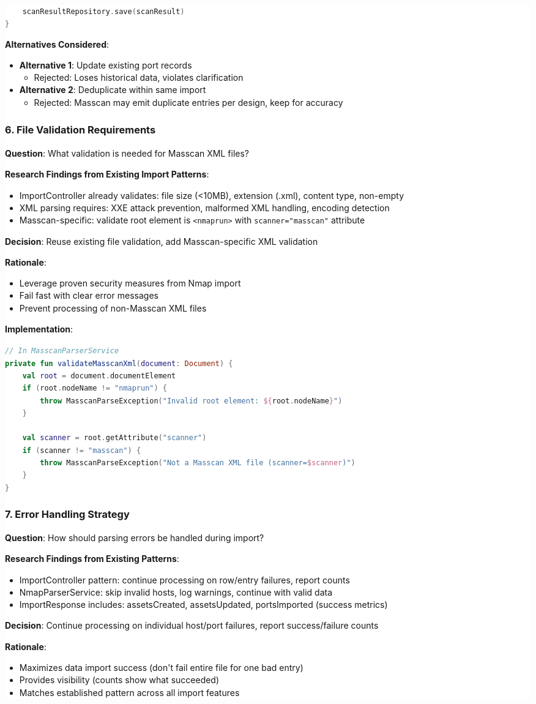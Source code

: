 ```kotlin
    scanResultRepository.save(scanResult)
}
```

**Alternatives Considered**:
- **Alternative 1**: Update existing port records
  - Rejected: Loses historical data, violates clarification
- **Alternative 2**: Deduplicate within same import
  - Rejected: Masscan may emit duplicate entries per design, keep for accuracy

### 6. File Validation Requirements

**Question**: What validation is needed for Masscan XML files?

**Research Findings from Existing Import Patterns**:
- ImportController already validates: file size (<10MB), extension (.xml), content type, non-empty
- XML parsing requires: XXE attack prevention, malformed XML handling, encoding detection
- Masscan-specific: validate root element is `<nmaprun>` with `scanner="masscan"` attribute

**Decision**: Reuse existing file validation, add Masscan-specific XML validation

**Rationale**:
- Leverage proven security measures from Nmap import
- Fail fast with clear error messages
- Prevent processing of non-Masscan XML files

**Implementation**:
```kotlin
// In MasscanParserService
private fun validateMasscanXml(document: Document) {
    val root = document.documentElement
    if (root.nodeName != "nmaprun") {
        throw MasscanParseException("Invalid root element: ${root.nodeName}")
    }

    val scanner = root.getAttribute("scanner")
    if (scanner != "masscan") {
        throw MasscanParseException("Not a Masscan XML file (scanner=$scanner)")
    }
}
```

### 7. Error Handling Strategy

**Question**: How should parsing errors be handled during import?

**Research Findings from Existing Patterns**:
- ImportController pattern: continue processing on row/entry failures, report counts
- NmapParserService: skip invalid hosts, log warnings, continue with valid data
- ImportResponse includes: assetsCreated, assetsUpdated, portsImported (success metrics)

**Decision**: Continue processing on individual host/port failures, report success/failure counts

**Rationale**:
- Maximizes data import success (don't fail entire file for one bad entry)
- Provides visibility (counts show what succeeded)
- Matches established pattern across all import features
